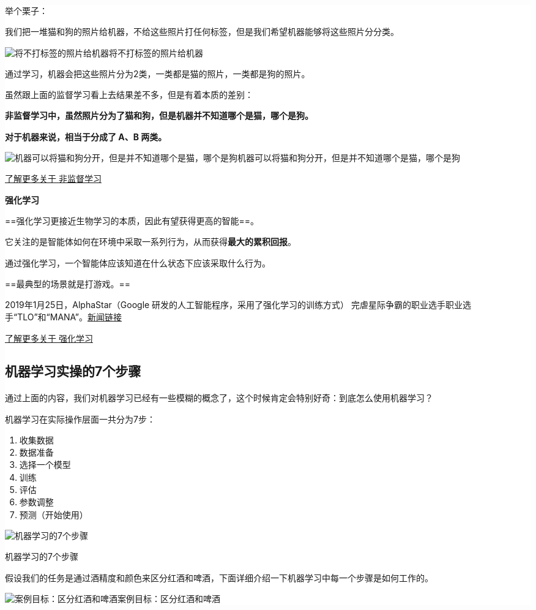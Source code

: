 举个栗子：

我们把一堆猫和狗的照片给机器，不给这些照片打任何标签，但是我们希望机器能够将这些照片分分类。

![将不打标签的照片给机器](https://easyai.tech/wp-content/uploads/2018/12/hun.png)将不打标签的照片给机器

通过学习，机器会把这些照片分为2类，一类都是猫的照片，一类都是狗的照片。



虽然跟上面的监督学习看上去结果差不多，但是有着本质的差别：

**非监督学习中，虽然照片分为了猫和狗，但是机器并不知道哪个是猫，哪个是狗。**

**对于机器来说，相当于分成了 A、B 两类。**

![机器可以将猫和狗分开，但是并不知道哪个是猫，哪个是狗](https://easyai.tech/wp-content/uploads/2018/12/fenlei.png)机器可以将猫和狗分开，但是并不知道哪个是猫，哪个是狗

[ 了解更多关于 非监督学习](https://easyai.tech/ai-definition/unsupervised-learning/)

 

**强化学习**

==强化学习更接近生物学习的本质，因此有望获得更高的智能==。

它关注的是智能体如何在环境中采取一系列行为，从而获得**最大的累积回报**。

通过强化学习，一个智能体应该知道在什么状态下应该采取什么行为。

==最典型的场景就是打游戏。==

2019年1月25日，AlphaStar（Google 研发的人工智能程序，采用了强化学习的训练方式） 完虐星际争霸的职业选手职业选手“TLO”和“MANA”。[新闻链接](http://sports.sina.com.cn/go/2019-01-25/doc-ihqfskcp0200300.shtml)

[ 了解更多关于 强化学习](https://easyai.tech/ai-definition/reinforcement-learning/)

 

## 机器学习实操的7个步骤

通过上面的内容，我们对机器学习已经有一些模糊的概念了，这个时候肯定会特别好奇：到底怎么使用机器学习？

机器学习在实际操作层面一共分为7步：

1. 收集数据
2. 数据准备
3. 选择一个模型
4. 训练
5. 评估
6. 参数调整
7. 预测（开始使用）

![机器学习的7个步骤](https://easyai.tech/wp-content/uploads/2018/12/7steps-ml.png)

机器学习的7个步骤

假设我们的任务是通过酒精度和颜色来区分红酒和啤酒，下面详细介绍一下机器学习中每一个步骤是如何工作的。

![案例目标：区分红酒和啤酒](https://easyai.tech/wp-content/uploads/2018/12/wine-beer.png)案例目标：区分红酒和啤酒
